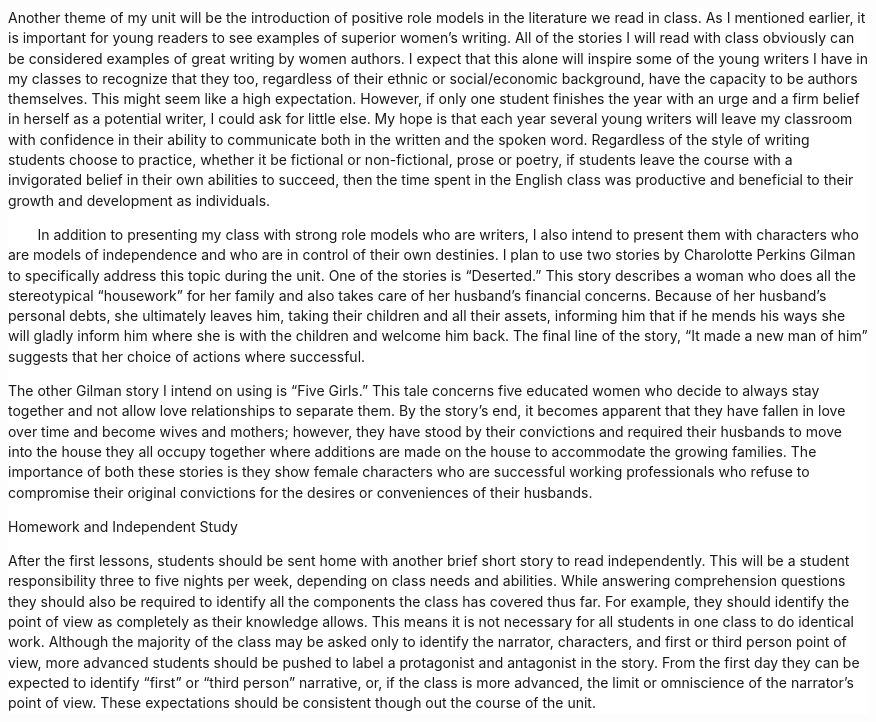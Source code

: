 Another theme of my unit will be the introduction of positive role models in the literature we read in class.  As I mentioned earlier, it is important for young readers to see examples of superior women’s writing.  All of the stories I will read with class obviously can be considered examples of great writing by women authors.  I expect that this alone will inspire some of the young writers I have in my classes to recognize that they too, regardless of their ethnic or social/economic background, have the capacity to be authors themselves. This might seem like a high expectation.  However, if only one student finishes the year with an urge and a firm belief in herself as a potential writer, I could ask for little else.  My hope is that each year several young writers will leave my classroom with confidence in their ability to communicate both in the written and the spoken word.  Regardless of the style of writing students choose to practice, whether it be fictional or non-fictional, prose or poetry, if students leave the course with a invigorated belief in their own abilities to succeed, then the time spent in the English class was productive and beneficial to their growth and development as individuals.
</p>
<p>
<font color="#ffffff" style="visibility:hidden;">
____
</font>
In addition to presenting my class with strong role models who are writers, I also intend to present them with characters who are models of independence and who are in control of their own destinies.  I plan to use two stories by Charolotte Perkins Gilman to specifically address this topic during the unit. One of the stories is “Deserted.”  This story describes a woman who does all the stereotypical “housework” for her family and also takes care of her husband’s financial concerns.  Because of her husband’s personal debts, she ultimately leaves him, taking their children and all their assets, informing him that if he mends his ways she will gladly inform him where she is with the children and welcome him back.  The final line of the story, “It made a new man of him” suggests that her choice of actions where successful.
</p>
<p>
The other Gilman story I intend on using is “Five Girls.”  This tale concerns five educated women who decide to always stay together and not allow love relationships to separate them.  By the story’s end, it becomes apparent that they have fallen in love over time and become wives and mothers; however, they have stood by their convictions and required their husbands to move into the house they all occupy together where additions are made on the house to accommodate the growing families.  The importance of both these stories is they show female characters who are successful working professionals who refuse to compromise their original convictions for the desires or conveniences of their husbands.
</p>
<p>
Homework and Independent Study
</p>
<p>
After the first lessons, students should be sent home with another brief short story to read independently.  This will be a student responsibility three to five nights per week, depending on class needs and abilities.  While answering comprehension questions they should also be required to identify all the components the class has covered thus far. For example, they should identify the point of view as completely as their knowledge allows.  This means it is not necessary for all students in one class to do identical work.  Although the majority of the class may be asked only to identify the narrator, characters, and first or third person point of view,  more advanced students should be pushed to label a protagonist and antagonist in the story.  From the first day they can be expected to identify “first” or “third person” narrative, or, if the class is more advanced, the limit or omniscience of the narrator’s point of view.  These expectations should be consistent though out the course of the unit.
</p>
<p>
